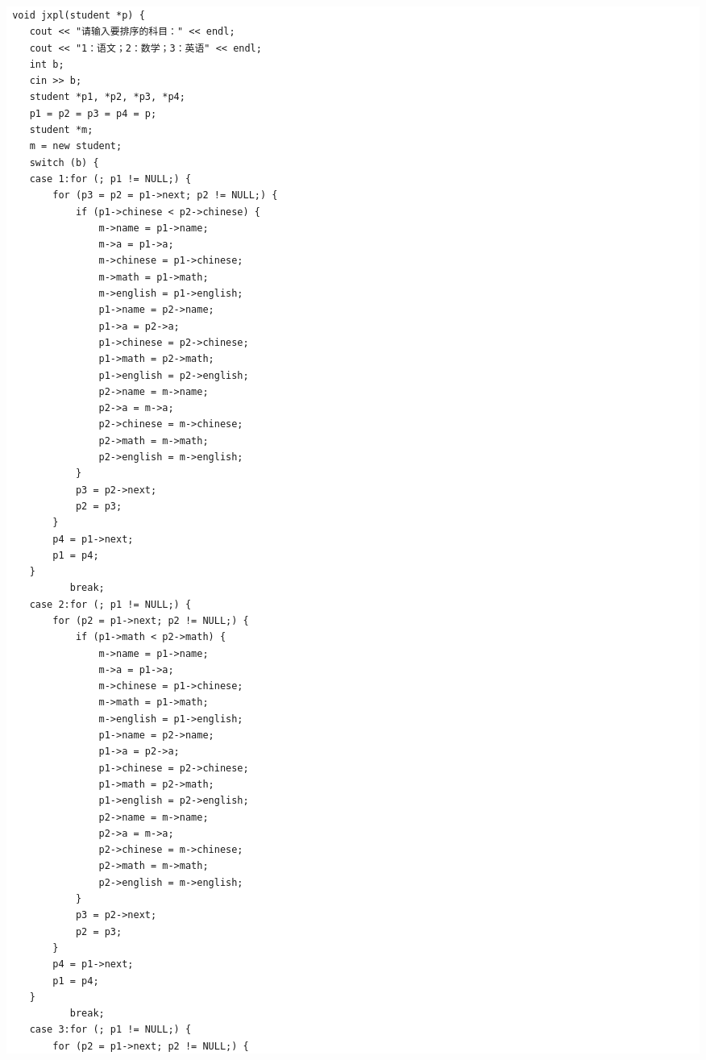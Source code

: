      void jxpl(student *p) {
		cout << "请输入要排序的科目：" << endl;
		cout << "1：语文；2：数学；3：英语" << endl;
		int b;
		cin >> b;
		student *p1, *p2, *p3, *p4;
		p1 = p2 = p3 = p4 = p;
		student *m;
		m = new student;
		switch (b) {
		case 1:for (; p1 != NULL;) {
			for (p3 = p2 = p1->next; p2 != NULL;) {
				if (p1->chinese < p2->chinese) {
					m->name = p1->name;
					m->a = p1->a;
					m->chinese = p1->chinese;
					m->math = p1->math;
					m->english = p1->english;
					p1->name = p2->name;
					p1->a = p2->a;
					p1->chinese = p2->chinese;
					p1->math = p2->math;
					p1->english = p2->english;
					p2->name = m->name;
					p2->a = m->a;
					p2->chinese = m->chinese;
					p2->math = m->math;
					p2->english = m->english;
				}
				p3 = p2->next;
				p2 = p3;
			}
			p4 = p1->next;
			p1 = p4;
		}
			   break;
		case 2:for (; p1 != NULL;) {
			for (p2 = p1->next; p2 != NULL;) {
				if (p1->math < p2->math) {
					m->name = p1->name;
					m->a = p1->a;
					m->chinese = p1->chinese;
					m->math = p1->math;
					m->english = p1->english;
					p1->name = p2->name;
					p1->a = p2->a;
					p1->chinese = p2->chinese;
					p1->math = p2->math;
					p1->english = p2->english;
					p2->name = m->name;
					p2->a = m->a;
					p2->chinese = m->chinese;
					p2->math = m->math;
					p2->english = m->english;
				}
				p3 = p2->next;
				p2 = p3;
			}
			p4 = p1->next;
			p1 = p4;
		}
			   break;
		case 3:for (; p1 != NULL;) {
			for (p2 = p1->next; p2 != NULL;) {